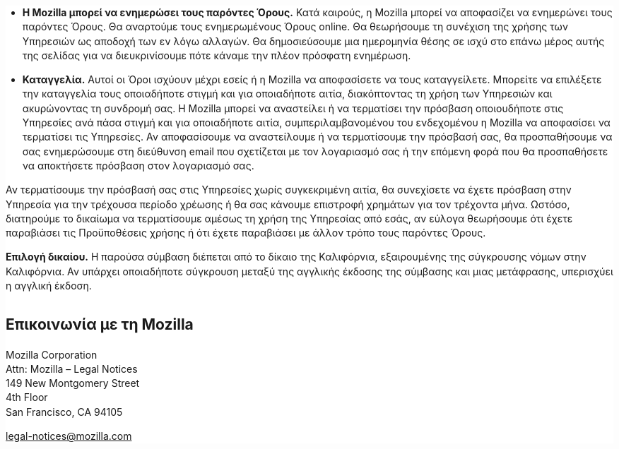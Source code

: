 * __Η Mozilla μπορεί να ενημερώσει τους παρόντες Όρους.__ Κατά καιρούς, η Mozilla μπορεί να αποφασίζει να ενημερώνει τους παρόντες Όρους. Θα αναρτούμε τους ενημερωμένους Όρους online. Θα θεωρήσουμε τη συνέχιση της χρήσης των Υπηρεσιών ως αποδοχή των εν λόγω αλλαγών. Θα δημοσιεύσουμε μια ημερομηνία θέσης σε ισχύ στο επάνω μέρος αυτής της σελίδας για να διευκρινίσουμε πότε κάναμε την πλέον πρόσφατη ενημέρωση.

* __Καταγγελία.__ Αυτοί οι Όροι ισχύουν μέχρι εσείς ή η Mozilla να αποφασίσετε να τους καταγγείλετε. Μπορείτε να επιλέξετε την καταγγελία τους οποιαδήποτε στιγμή και για οποιαδήποτε αιτία, διακόπτοντας τη χρήση των Υπηρεσιών και ακυρώνοντας τη συνδρομή σας. Η Mozilla μπορεί να αναστείλει ή να τερματίσει την πρόσβαση οποιουδήποτε στις Υπηρεσίες ανά πάσα στιγμή και για οποιαδήποτε αιτία, συμπεριλαμβανομένου του ενδεχομένου η Mozilla να αποφασίσει να τερματίσει τις Υπηρεσίες. Αν αποφασίσουμε να αναστείλουμε ή να τερματίσουμε την πρόσβασή σας, θα προσπαθήσουμε να σας ενημερώσουμε στη διεύθυνση email που σχετίζεται με τον λογαριασμό σας ή την επόμενη φορά που θα προσπαθήσετε να αποκτήσετε πρόσβαση στον λογαριασμό σας.

Αν τερματίσουμε την πρόσβασή σας στις Υπηρεσίες χωρίς συγκεκριμένη αιτία, θα συνεχίσετε να έχετε πρόσβαση στην Υπηρεσία για την τρέχουσα περίοδο χρέωσης ή θα σας κάνουμε επιστροφή χρημάτων για τον τρέχοντα μήνα. Ωστόσο, διατηρούμε το δικαίωμα να τερματίσουμε αμέσως τη χρήση της Υπηρεσίας από εσάς, αν εύλογα θεωρήσουμε ότι έχετε παραβιάσει τις Προϋποθέσεις χρήσης ή ότι έχετε παραβιάσει με άλλον τρόπο τους παρόντες Όρους.

__Επιλογή δικαίου.__ Η παρούσα σύμβαση διέπεται από το δίκαιο της Καλιφόρνια, εξαιρουμένης της σύγκρουσης νόμων στην Καλιφόρνια. Αν υπάρχει οποιαδήποτε σύγκρουση μεταξύ της αγγλικής έκδοσης της σύμβασης και μιας μετάφρασης, υπερισχύει η αγγλική έκδοση.

## Επικοινωνία με τη Mozilla

Mozilla Corporation  
Attn: Mozilla – Legal Notices  
149 New Montgomery Street  
4th Floor  
San Francisco, CA 94105  

legal-notices@mozilla.com


